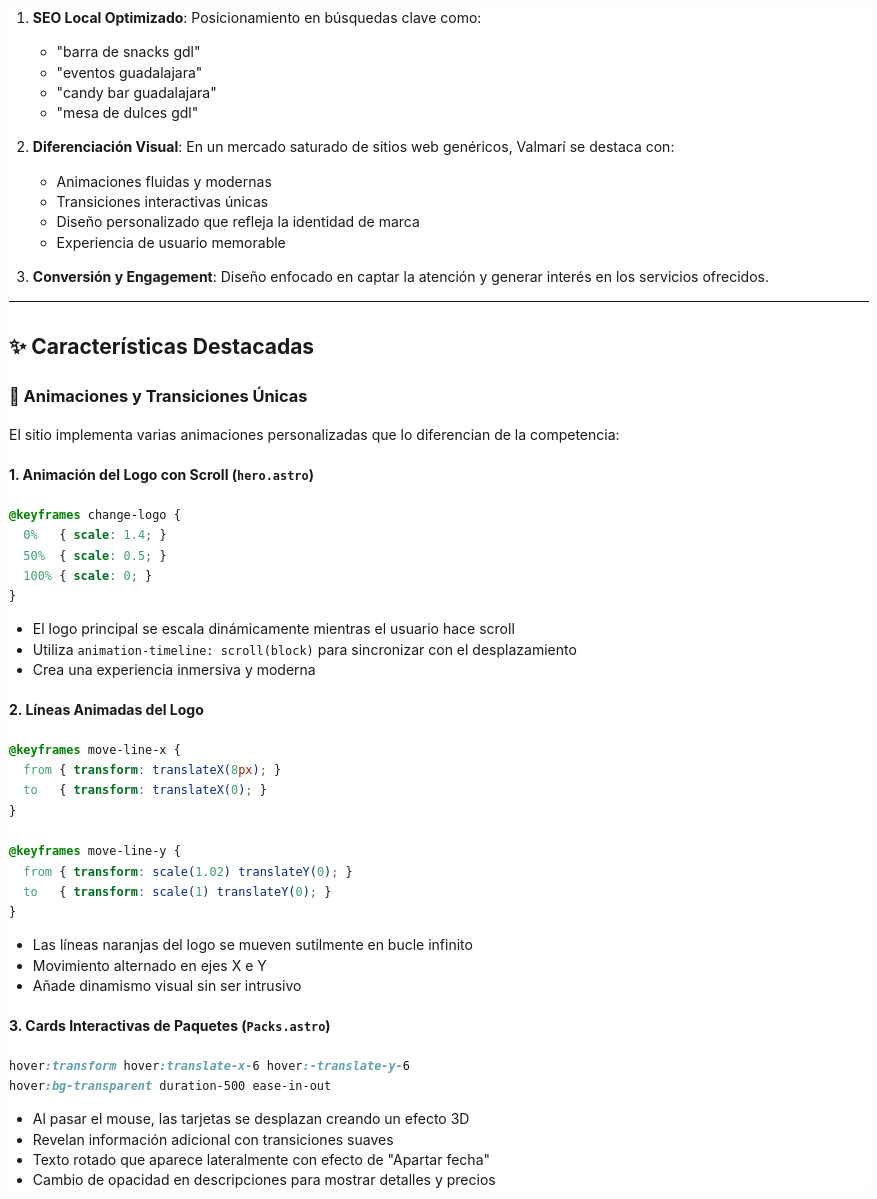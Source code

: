1. **SEO Local Optimizado**: Posicionamiento en búsquedas clave como:
   - "barra de snacks gdl"
   - "eventos guadalajara"
   - "candy bar guadalajara"
   - "mesa de dulces gdl"

2. **Diferenciación Visual**: En un mercado saturado de sitios web genéricos, Valmarí se destaca con:
   - Animaciones fluidas y modernas
   - Transiciones interactivas únicas
   - Diseño personalizado que refleja la identidad de marca
   - Experiencia de usuario memorable

3. **Conversión y Engagement**: Diseño enfocado en captar la atención y generar interés en los servicios ofrecidos.

---

## ✨ Características Destacadas

### 🎨 Animaciones y Transiciones Únicas

El sitio implementa varias animaciones personalizadas que lo diferencian de la competencia:

#### 1. **Animación del Logo con Scroll** (`hero.astro`)
```css
@keyframes change-logo {
  0%   { scale: 1.4; }
  50%  { scale: 0.5; }
  100% { scale: 0; }
}
```
- El logo principal se escala dinámicamente mientras el usuario hace scroll
- Utiliza `animation-timeline: scroll(block)` para sincronizar con el desplazamiento
- Crea una experiencia inmersiva y moderna

#### 2. **Líneas Animadas del Logo**
```css
@keyframes move-line-x {
  from { transform: translateX(8px); }
  to   { transform: translateX(0); }
}

@keyframes move-line-y {
  from { transform: scale(1.02) translateY(0); }
  to   { transform: scale(1) translateY(0); }
}
```
- Las líneas naranjas del logo se mueven sutilmente en bucle infinito
- Movimiento alternado en ejes X e Y
- Añade dinamismo visual sin ser intrusivo

#### 3. **Cards Interactivas de Paquetes** (`Packs.astro`)
```css
hover:transform hover:translate-x-6 hover:-translate-y-6 
hover:bg-transparent duration-500 ease-in-out
```
- Al pasar el mouse, las tarjetas se desplazan creando un efecto 3D
- Revelan información adicional con transiciones suaves
- Texto rotado que aparece lateralmente con efecto de "Apartar fecha"
- Cambio de opacidad en descripciones para mostrar detalles y precios
